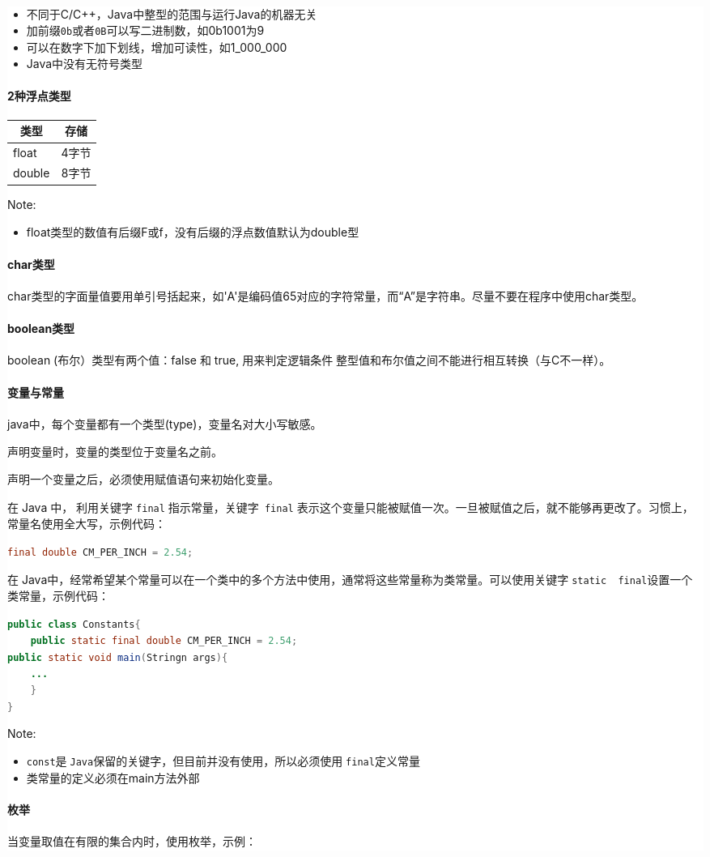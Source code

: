 + 不同于C/C++，Java中整型的范围与运行Java的机器无关
+ 加前缀`0b`或者`0B`可以写二进制数，如0b1001为9
+ 可以在数字下加下划线，增加可读性，如1_000_000
+ Java中没有无符号类型 

#### 2种浮点类型

| 类型   | 存储  |
| ------ | ----- |
| float  | 4字节 |
| double | 8字节 |

Note:

+ float类型的数值有后缀F或f，没有后缀的浮点数值默认为double型

#### char类型

char类型的字面量值要用单引号括起来，如'A'是编码值65对应的字符常量，而“A”是字符串。尽量不要在程序中使用char类型。

#### boolean类型

boolean (布尔）类型有两个值：false 和 true, 用来判定逻辑条件 整型值和布尔值之间不能进行相互转换（与C不一样）。

#### 变量与常量

java中，每个变量都有一个类型(type)，变量名对大小写敏感。

声明变量时，变量的类型位于变量名之前。

声明一个变量之后，必须使用赋值语句来初始化变量。

在 Java 中， 利用关键字 `final` 指示常量，关键字` final` 表示这个变量只能被赋值一次。一旦被赋值之后，就不能够再更改了。习惯上，常量名使用全大写，示例代码：

```java
final double CM_PER_INCH = 2.54;
```

在 Java中，经常希望某个常量可以在一个类中的多个方法中使用，通常将这些常量称为类常量。可以使用关键字 `static  final`设置一个类常量，示例代码：

```java
public class Constants{
	public static final double CM_PER_INCH = 2.54;
public static void main(Stringn args){
    ...
	}
}
```

Note:

+ `const`是 `Java`保留的关键字，但目前并没有使用，所以必须使用 `final`定义常量
+ 类常量的定义必须在main方法外部

#### 枚举

当变量取值在有限的集合内时，使用枚举，示例：
